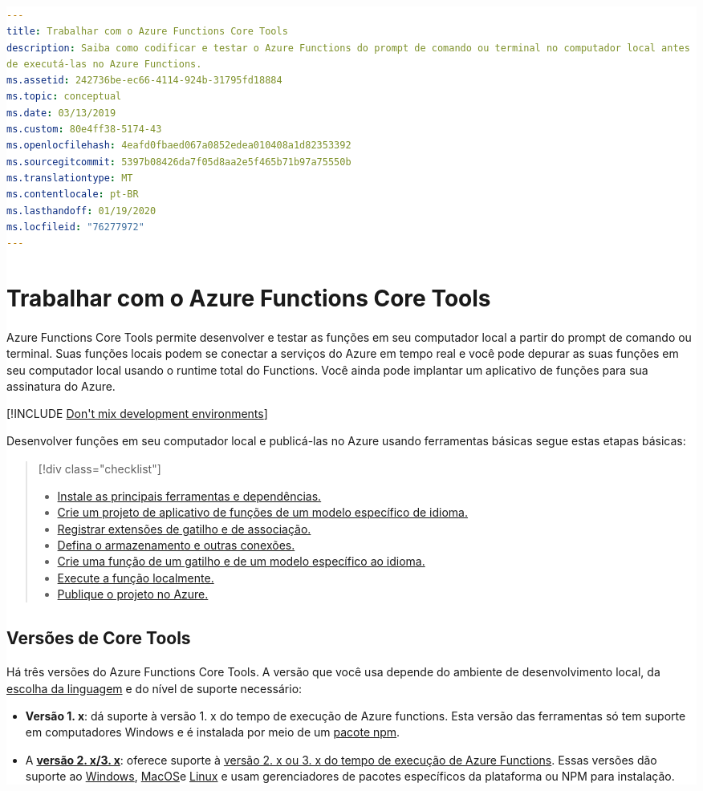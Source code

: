 ```yaml
---
title: Trabalhar com o Azure Functions Core Tools
description: Saiba como codificar e testar o Azure Functions do prompt de comando ou terminal no computador local antes de executá-las no Azure Functions.
ms.assetid: 242736be-ec66-4114-924b-31795fd18884
ms.topic: conceptual
ms.date: 03/13/2019
ms.custom: 80e4ff38-5174-43
ms.openlocfilehash: 4eafd0fbaed067a0852edea010408a1d82353392
ms.sourcegitcommit: 5397b08426da7f05d8aa2e5f465b71b97a75550b
ms.translationtype: MT
ms.contentlocale: pt-BR
ms.lasthandoff: 01/19/2020
ms.locfileid: "76277972"
---
```

# <a name="work-with-azure-functions-core-tools"></a>Trabalhar com o Azure Functions Core Tools

Azure Functions Core Tools permite desenvolver e testar as funções em seu computador local a partir do prompt de comando ou terminal. Suas funções locais podem se conectar a serviços do Azure em tempo real e você pode depurar as suas funções em seu computador local usando o runtime total do Functions. Você ainda pode implantar um aplicativo de funções para sua assinatura do Azure.

[!INCLUDE [Don't mix development environments](../../includes/functions-mixed-dev-environments.md)]

Desenvolver funções em seu computador local e publicá-las no Azure usando ferramentas básicas segue estas etapas básicas:

> [!div class="checklist"]
> * [Instale as principais ferramentas e dependências.](#v2)
> * [Crie um projeto de aplicativo de funções de um modelo específico de idioma.](#create-a-local-functions-project)
> * [Registrar extensões de gatilho e de associação.](#register-extensions)
> * [Defina o armazenamento e outras conexões.](#local-settings-file)
> * [Crie uma função de um gatilho e de um modelo específico ao idioma.](#create-func)
> * [Execute a função localmente.](#start)
> * [Publique o projeto no Azure.](#publish)

## <a name="core-tools-versions"></a>Versões de Core Tools

Há três versões do Azure Functions Core Tools. A versão que você usa depende do ambiente de desenvolvimento local, da [escolha da linguagem](supported-languages.md) e do nível de suporte necessário:

+ **Versão 1. x**: dá suporte à versão 1. x do tempo de execução de Azure functions. Esta versão das ferramentas só tem suporte em computadores Windows e é instalada por meio de um [pacote npm](https://www.npmjs.com/package/azure-functions-core-tools).

+ A [**versão 2. x/3. x**](#v2): oferece suporte à [versão 2. x ou 3. x do tempo de execução de Azure Functions](functions-versions.md). Essas versões dão suporte ao [Windows](/azure/azure-functions/functions-run-local?tabs=windows#v2), [MacOS](/azure/azure-functions/functions-run-local?tabs=macos#v2)e [Linux](/azure/azure-functions/functions-run-local?tabs=linux#v2) e usam gerenciadores de pacotes específicos da plataforma ou NPM para instalação.


[Ferramentas básicas do Azure Functions]: https://www.npmjs.com/package/azure-functions-core-tools
[Azure portal]: https://portal.azure.com 
[Node.js]: https://docs.npmjs.com/getting-started/installing-node#osx-or-windows
[`FUNCTIONS_WORKER_RUNTIME`]: functions-app-settings.md#functions_worker_runtime
[`AzureWebJobsStorage`]: functions-app-settings.md#azurewebjobsstorage
[pacotes de extensão]: functions-bindings-register.md#extension-bundles
